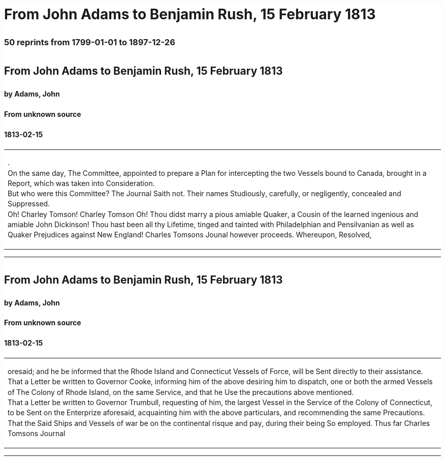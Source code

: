 
# From John Adams to Benjamin Rush, 15 February 1813

### 50 reprints from 1799-01-01 to 1897-12-26

## From John Adams to Benjamin Rush, 15 February 1813

#### by Adams, John

#### From unknown source

#### 1813-02-15

<table style="width: 100%;"><tr><td style="width: 50%">

.  
On the same day, The Committee, appointed to prepare a Plan for intercepting the two Vessels bound to Canada, brought in a Report, which was taken into Consideration.  
But who were this Committee? The Journal Saith not. Their names Studiously, carefully, or negligently, concealed and Suppressed.  
Oh! Charley Tomson! Charley Tomson Oh!  Thou didst marry a pious amiable Quaker, a Cousin of the learned ingenious and amiable John Dickinson! Thou hast been all thy Lifetime, tinged and tainted with Philadelphian and Pensilvanian as well as  Quaker Prejudices against New England! Charles Tomsons Jounal however proceeds. Whereupon, Resolved,
</td></tr></table>

---

## From John Adams to Benjamin Rush, 15 February 1813

#### by Adams, John

#### From unknown source

#### 1813-02-15

<table style="width: 100%;"><tr><td style="width: 50%">

oresaid; and he be informed that the Rhode Island and Connecticut Vessels of Force, will be Sent directly to their assistance.  
That a Letter be written to Governor Cooke, informing him of the above desiring him to dispatch, one or both the armed Vessels of The Colony of Rhode Island, on the same Service, and that he Use the precautions above mentioned.  
That a Letter be written to Governor Trumbull, requesting of him, the largest Vessel in the Service of the Colony of Connecticut, to be Sent on the Enterprize aforesaid, acquainting him with the above particulars, and recommending the same Precautions.  
That the Said Ships and Vessels of war be on the continental risque and pay, during their being So employed. Thus far Charles Tomsons Journal
</td></tr></table>

---
